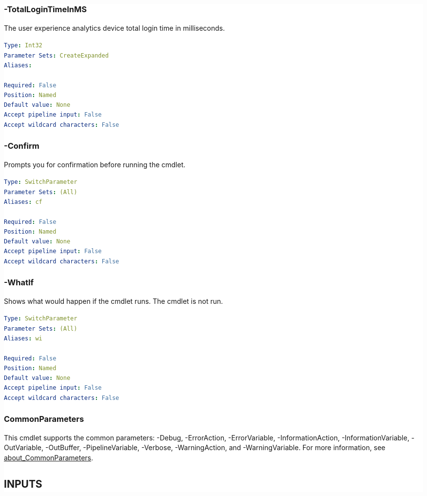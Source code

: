 ### -TotalLoginTimeInMS
The user experience analytics device total login time in milliseconds.

```yaml
Type: Int32
Parameter Sets: CreateExpanded
Aliases:

Required: False
Position: Named
Default value: None
Accept pipeline input: False
Accept wildcard characters: False
```

### -Confirm
Prompts you for confirmation before running the cmdlet.

```yaml
Type: SwitchParameter
Parameter Sets: (All)
Aliases: cf

Required: False
Position: Named
Default value: None
Accept pipeline input: False
Accept wildcard characters: False
```

### -WhatIf
Shows what would happen if the cmdlet runs.
The cmdlet is not run.

```yaml
Type: SwitchParameter
Parameter Sets: (All)
Aliases: wi

Required: False
Position: Named
Default value: None
Accept pipeline input: False
Accept wildcard characters: False
```

### CommonParameters
This cmdlet supports the common parameters: -Debug, -ErrorAction, -ErrorVariable, -InformationAction, -InformationVariable, -OutVariable, -OutBuffer, -PipelineVariable, -Verbose, -WarningAction, and -WarningVariable. For more information, see [about_CommonParameters](http://go.microsoft.com/fwlink/?LinkID=113216).

## INPUTS
